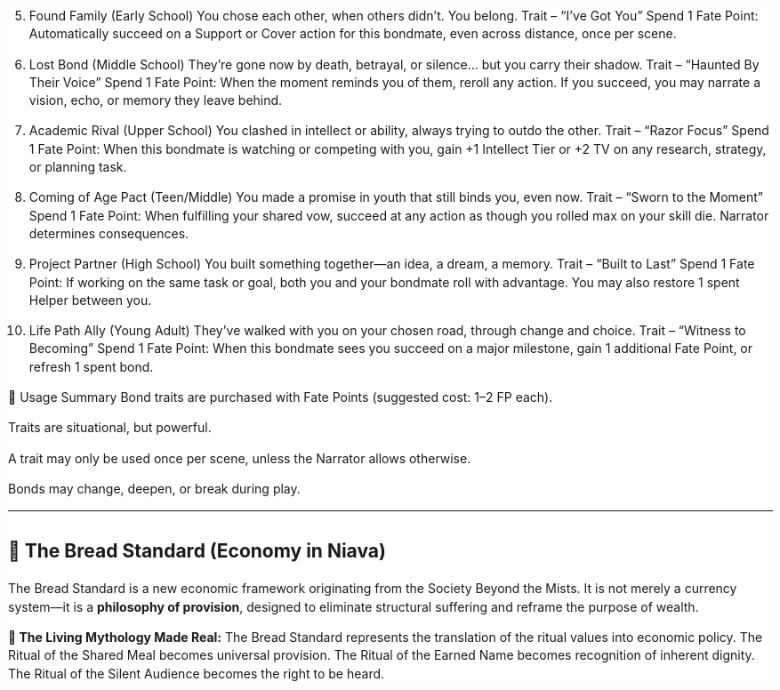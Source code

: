 5. Found Family (Early School)
You chose each other, when others didn’t. You belong.
Trait – “I’ve Got You”
Spend 1 Fate Point: Automatically succeed on a Support or Cover action for this bondmate, even across distance, once per scene.

6. Lost Bond (Middle School)
They’re gone now by death, betrayal, or silence... but you carry their shadow.
Trait – “Haunted By Their Voice”
Spend 1 Fate Point: When the moment reminds you of them, reroll any action. If you succeed, you may narrate a vision, echo, or memory they leave behind.

7. Academic Rival (Upper School)
You clashed in intellect or ability, always trying to outdo the other.
Trait – “Razor Focus”
Spend 1 Fate Point: When this bondmate is watching or competing with you, gain +1 Intellect Tier or +2 TV on any research, strategy, or planning task.

8. Coming of Age Pact (Teen/Middle)
You made a promise in youth that still binds you, even now.
Trait – “Sworn to the Moment”
Spend 1 Fate Point: When fulfilling your shared vow, succeed at any action as though you rolled max on your skill die. Narrator determines consequences.

9. Project Partner (High School)
You built something together—an idea, a dream, a memory.
Trait – “Built to Last”
Spend 1 Fate Point: If working on the same task or goal, both you and your bondmate roll with advantage. You may also restore 1 spent Helper between you.

10. Life Path Ally (Young Adult)
They’ve walked with you on your chosen road, through change and choice.
Trait – “Witness to Becoming”
Spend 1 Fate Point: When this bondmate sees you succeed on a major milestone, gain 1 additional Fate Point, or refresh 1 spent bond.

📝 Usage Summary
Bond traits are purchased with Fate Points (suggested cost: 1–2 FP each).

Traits are situational, but powerful.

A trait may only be used once per scene, unless the Narrator allows otherwise.

Bonds may change, deepen, or break during play.

---

## 🍞 The Bread Standard (Economy in Niava)

The Bread Standard is a new economic framework originating from the Society Beyond the Mists. It is not merely a currency system—it is a **philosophy of provision**, designed to eliminate structural suffering and reframe the purpose of wealth.

**🌟 The Living Mythology Made Real:** The Bread Standard represents the translation of the ritual values into economic policy. The Ritual of the Shared Meal becomes universal provision. The Ritual of the Earned Name becomes recognition of inherent dignity. The Ritual of the Silent Audience becomes the right to be heard.
